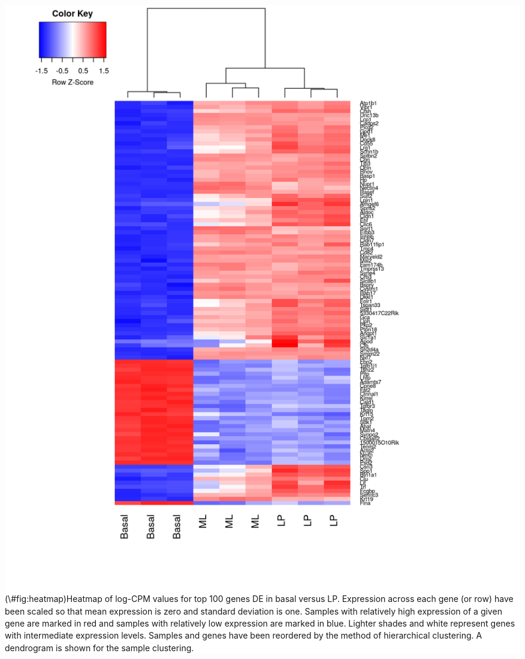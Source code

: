 <div class="figure">
<img src="Law_RNAseq123_files/figure-html/heatmap-1.png" alt="Heatmap of log-CPM values for top 100 genes DE in basal versus LP. Expression across each gene (or row) have been scaled so that mean expression is zero and standard deviation is one. Samples with relatively high expression of a given gene are marked in red and samples with relatively low expression are marked in blue. Lighter shades and white represent genes with intermediate expression levels. Samples and genes have been reordered by the method of hierarchical clustering. A dendrogram is shown for the sample clustering." width="672" />
<p class="caption">(\#fig:heatmap)Heatmap of log-CPM values for top 100 genes DE in basal versus LP. Expression across each gene (or row) have been scaled so that mean expression is zero and standard deviation is one. Samples with relatively high expression of a given gene are marked in red and samples with relatively low expression are marked in blue. Lighter shades and white represent genes with intermediate expression levels. Samples and genes have been reordered by the method of hierarchical clustering. A dendrogram is shown for the sample clustering.</p>
</div>
